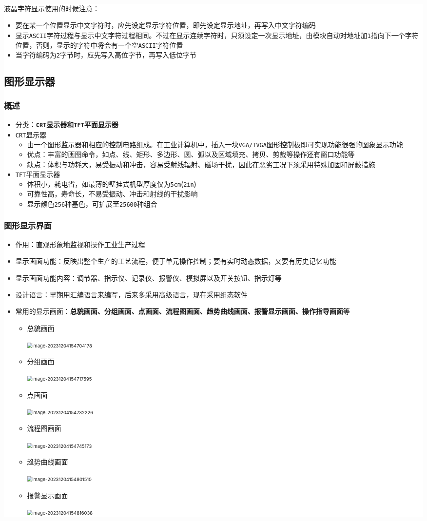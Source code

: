   液晶字符显示使用的时候注意：

  - 要在某一个位置显示中文字符时，应先设定显示字符位置，即先设定显示地址，再写入中文字符编码
  - 显示`ASCII`字符过程与显示中文字符过程相同。不过在显示连续字符时，只须设定一次显示地址，由模块自动对地址加`1`指向下一个字符位置，否则，显示的字符中将会有一个空`ASCII`字符位置
  - 当字符编码为`2`字节时，应先写入高位字节，再写入低位字节


## 图形显示器

### 概述

- 分类：**`CRT`显示器和`TFT`平面显示器**
- `CRT`显示器
  - 由一个图形监示器和相应的控制电路组成。在工业计算机中，插入一块`VGA/TVGA`图形控制板即可实现功能很强的图象显示功能
  - 优点：丰富的画图命令，如点、线、矩形、多边形、圆、弧以及区域填充、拷贝、剪裁等操作还有窗口功能等
  - 缺点：体积与功耗大，易受振动和冲击，容易受射线辐射、磁场干扰，因此在恶劣工况下须采用特殊加固和屏蔽措施
- `TFT`平面显示器
  - 体积小，耗电省，如最薄的壁挂式机型厚度仅为`5cm`(`2in`)
  - 可靠性高，寿命长，不易受振动、冲击和射线的干扰影响
  - 显示颜色`256`种基色，可扩展至`25600`种组合

### 图形显示界面

- 作用：直观形象地监视和操作工业生产过程

- 显示画面功能：反映出整个生产的工艺流程，便于单元操作控制；要有实时动态数据，又要有历史记忆功能

- 显示画面功能内容：调节器、指示仪、记录仪、报警仪、模拟屏以及开关按钮、指示灯等

- 设计语言：早期用汇编语言来编写，后来多采用高级语言，现在采用组态软件

- 常用的显示画面：**总貌画面、分组画面、点画面、流程图画面、趋势曲线画面、报警显示画面、操作指导画面**等

  - 总貌画面

    <img src="https://img-blog.csdnimg.cn/direct/243e70f1cd6b413dab6d9471485a112d.png" alt="image-20231204154704178" style="zoom:67%;" />

  - 分组画面

    <img src="https://img-blog.csdnimg.cn/direct/c9ae805557ad437a88ab38452bccd85a.png" alt="image-20231204154717595" style="zoom:67%;" />

  - 点画面

    <img src="https://img-blog.csdnimg.cn/direct/011ea0ac0adb43969171c5e26aea0ae3.png" alt="image-20231204154732226" style="zoom:67%;" />

  - 流程图画面

    <img src="https://img-blog.csdnimg.cn/direct/71ee3cae66054fda85702865a4feb654.png" alt="image-20231204154745173" style="zoom:67%;" />

  - 趋势曲线画面

    <img src="https://img-blog.csdnimg.cn/direct/1d78782085184a7387b2d55894690168.png" alt="image-20231204154801510" style="zoom:67%;" />

  - 报警显示画面

    <img src="https://img-blog.csdnimg.cn/direct/d22cb25a928844aa943ffa068fde7619.png" alt="image-20231204154816038" style="zoom:67%;" />
